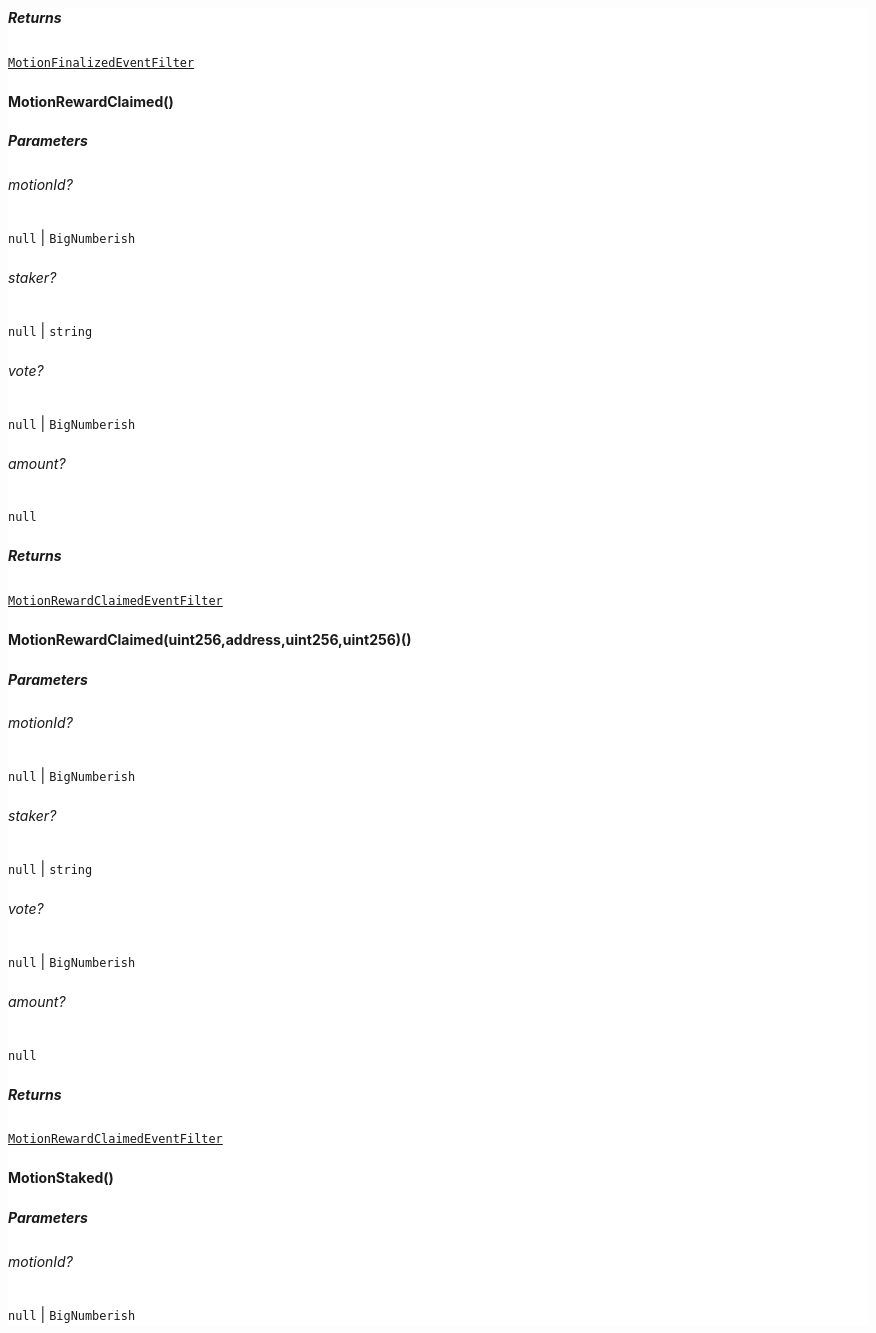 ##### Returns

[`MotionFinalizedEventFilter`](../type-aliases/MotionFinalizedEventFilter.md)

#### MotionRewardClaimed()

##### Parameters

###### motionId?

`null` | `BigNumberish`

###### staker?

`null` | `string`

###### vote?

`null` | `BigNumberish`

###### amount?

`null`

##### Returns

[`MotionRewardClaimedEventFilter`](../type-aliases/MotionRewardClaimedEventFilter.md)

#### MotionRewardClaimed(uint256,address,uint256,uint256)()

##### Parameters

###### motionId?

`null` | `BigNumberish`

###### staker?

`null` | `string`

###### vote?

`null` | `BigNumberish`

###### amount?

`null`

##### Returns

[`MotionRewardClaimedEventFilter`](../type-aliases/MotionRewardClaimedEventFilter.md)

#### MotionStaked()

##### Parameters

###### motionId?

`null` | `BigNumberish`
